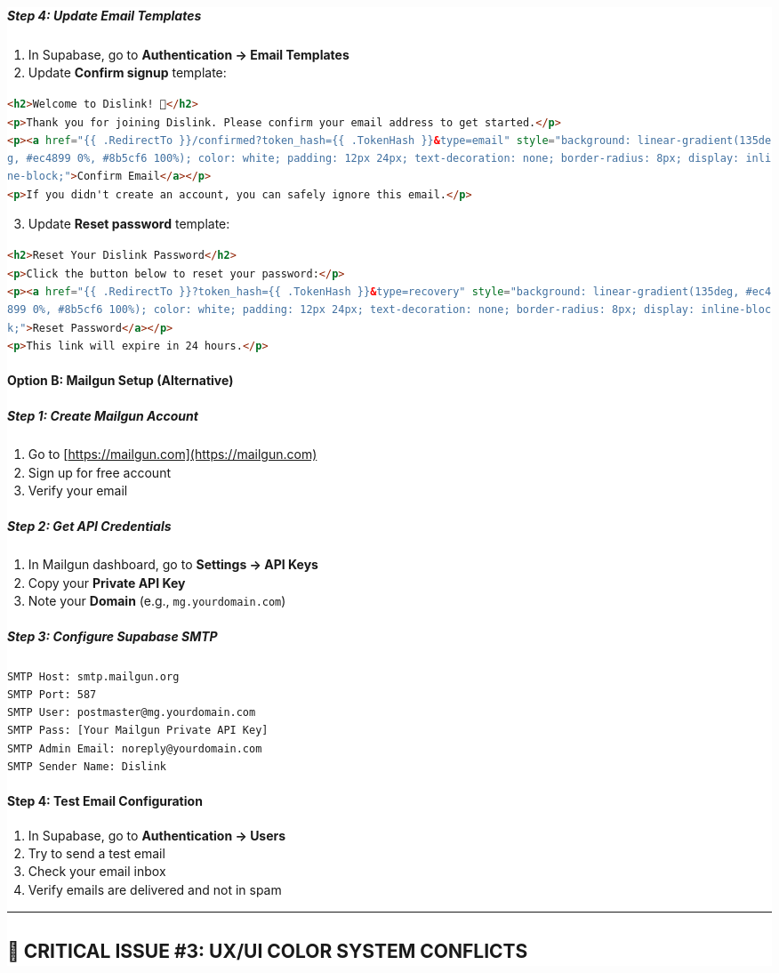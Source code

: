 ##### **Step 4: Update Email Templates**
1. In Supabase, go to **Authentication → Email Templates**
2. Update **Confirm signup** template:

```html
<h2>Welcome to Dislink! 🚀</h2>
<p>Thank you for joining Dislink. Please confirm your email address to get started.</p>
<p><a href="{{ .RedirectTo }}/confirmed?token_hash={{ .TokenHash }}&type=email" style="background: linear-gradient(135deg, #ec4899 0%, #8b5cf6 100%); color: white; padding: 12px 24px; text-decoration: none; border-radius: 8px; display: inline-block;">Confirm Email</a></p>
<p>If you didn't create an account, you can safely ignore this email.</p>
```

3. Update **Reset password** template:

```html
<h2>Reset Your Dislink Password</h2>
<p>Click the button below to reset your password:</p>
<p><a href="{{ .RedirectTo }}?token_hash={{ .TokenHash }}&type=recovery" style="background: linear-gradient(135deg, #ec4899 0%, #8b5cf6 100%); color: white; padding: 12px 24px; text-decoration: none; border-radius: 8px; display: inline-block;">Reset Password</a></p>
<p>This link will expire in 24 hours.</p>
```

#### **Option B: Mailgun Setup (Alternative)**

##### **Step 1: Create Mailgun Account**
1. Go to [https://mailgun.com](https://mailgun.com)
2. Sign up for free account
3. Verify your email

##### **Step 2: Get API Credentials**
1. In Mailgun dashboard, go to **Settings → API Keys**
2. Copy your **Private API Key**
3. Note your **Domain** (e.g., `mg.yourdomain.com`)

##### **Step 3: Configure Supabase SMTP**
```
SMTP Host: smtp.mailgun.org
SMTP Port: 587
SMTP User: postmaster@mg.yourdomain.com
SMTP Pass: [Your Mailgun Private API Key]
SMTP Admin Email: noreply@yourdomain.com
SMTP Sender Name: Dislink
```

#### **Step 4: Test Email Configuration**
1. In Supabase, go to **Authentication → Users**
2. Try to send a test email
3. Check your email inbox
4. Verify emails are delivered and not in spam

---

## 🎨 **CRITICAL ISSUE #3: UX/UI COLOR SYSTEM CONFLICTS**

